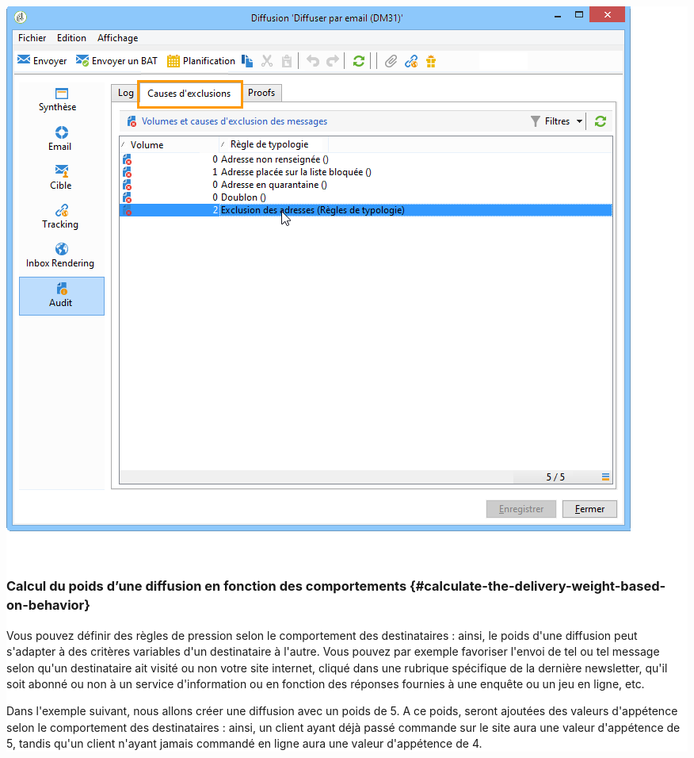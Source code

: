   ![](assets/campaign_opt_pressure_sample_1_10.png)

### Calcul du poids dʼune diffusion en fonction des comportements {#calculate-the-delivery-weight-based-on-behavior}

Vous pouvez définir des règles de pression selon le comportement des destinataires : ainsi, le poids d&#39;une diffusion peut s&#39;adapter à des critères variables d&#39;un destinataire à l&#39;autre. Vous pouvez par exemple favoriser l&#39;envoi de tel ou tel message selon qu&#39;un destinataire ait visité ou non votre site internet, cliqué dans une rubrique spécifique de la dernière newsletter, qu&#39;il soit abonné ou non à un service d&#39;information ou en fonction des réponses fournies à une enquête ou un jeu en ligne, etc.

Dans l&#39;exemple suivant, nous allons créer une diffusion avec un poids de 5. A ce poids, seront ajoutées des valeurs d&#39;appétence selon le comportement des destinataires : ainsi, un client ayant déjà passé commande sur le site aura une valeur d&#39;appétence de 5, tandis qu&#39;un client n&#39;ayant jamais commandé en ligne aura une valeur d&#39;appétence de 4.
